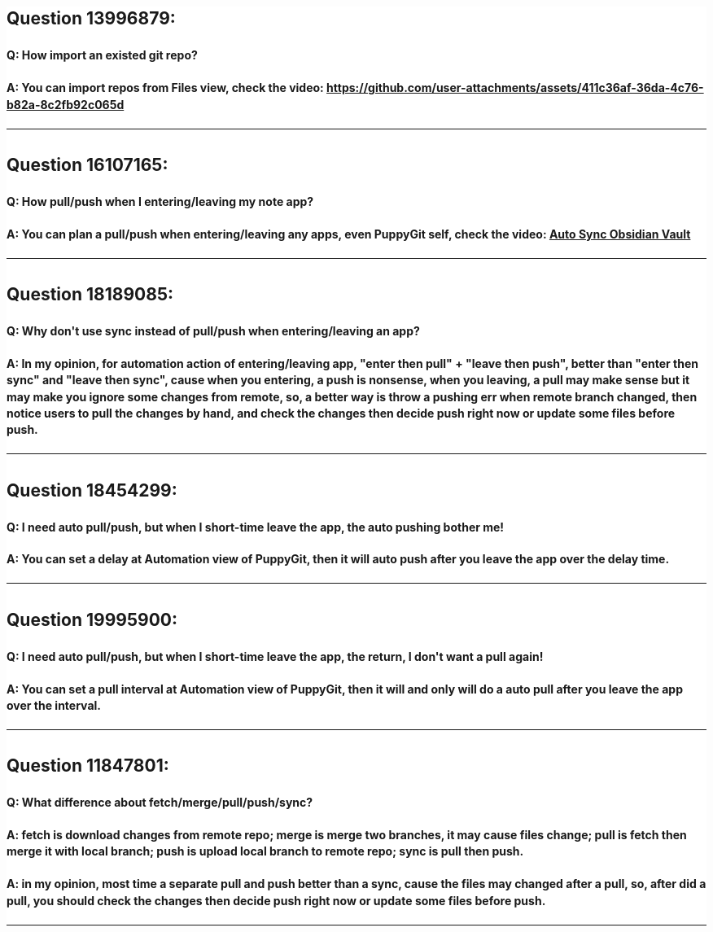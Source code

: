 ## Question 13996879:
#### Q: How import an existed git repo?
#### A: You can import repos from Files view, check the video: https://github.com/user-attachments/assets/411c36af-36da-4c76-b82a-8c2fb92c065d
---
## Question 16107165:
#### Q: How pull/push when I entering/leaving my note app?
#### A: You can plan a pull/push when entering/leaving any apps, even PuppyGit self, check the video: <a href=https://www.patreon.com/posts/puppygit-auto-122757321>Auto Sync Obsidian Vault</a><br>
---
## Question 18189085:
#### Q: Why don't use sync instead of pull/push when entering/leaving an app?
#### A: In my opinion, for automation action of entering/leaving app, "enter then pull" + "leave then push", better than "enter then sync" and "leave then sync", cause when you entering, a push is nonsense, when you leaving, a pull may make sense but it may make you ignore some changes from remote, so, a better way is throw a pushing err when remote branch changed, then notice users to pull the changes by hand, and check the changes then decide push right now or update some files before push.
---
## Question 18454299:
#### Q: I need auto pull/push, but when I short-time leave the app, the auto pushing bother me!
#### A: You can set a delay at Automation view of PuppyGit, then it will auto push after you leave the app over the delay time.
---
## Question 19995900:
#### Q: I need auto pull/push, but when I short-time leave the app, the return, I don't want a pull again!
#### A: You can set a pull interval at Automation view of PuppyGit, then it will and only will do a auto pull after you leave the app over the interval.
---
## Question 11847801:
#### Q: What difference about fetch/merge/pull/push/sync? 
#### A: fetch is download changes from remote repo; merge is merge two branches, it may cause files change; pull is fetch then merge it with local branch; push is upload local branch to remote repo; sync is pull then push.
#### A: in my opinion, most time a separate pull and push better than a sync, cause the files may changed after a pull, so, after did a pull, you should check the changes then decide push right now or update some files before push.
---